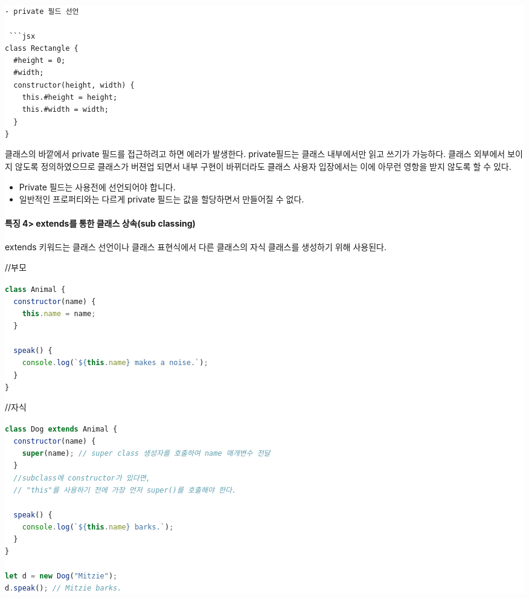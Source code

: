````null
- private 필드 선언

 ```jsx
class Rectangle {
  #height = 0;
  #width;
  constructor(height, width) {
    this.#height = height;
    this.#width = width;
  }
}
````

클래스의 바깥에서 private 필드를 접근하려고 하면 에러가 발생한다.
private필드는 클래스 내부에서만 읽고 쓰기가 가능하다.
클래스 외부에서 보이지 않도록 정의하였으므로 클래스가 버젼업 되면서 내부 구현이 바뀌더라도
클래스 사용자 입장에서는 이에 아무런 영항을 받지 않도록 할 수 있다.

- Private 필드는 사용전에 선언되어야 합니다.
- 일반적인 프로퍼티와는 다르게 private 필드는 값을 할당하면서 만들어질 수 없다.

#### 특징 4> extends를 통한 클래스 상속(sub classing)

extends 키워드는 클래스 선언이나 클래스 표현식에서
다른 클래스의 자식 클래스를 생성하기 위해 사용된다.

//부모

```jsx
class Animal {
  constructor(name) {
    this.name = name;
  }

  speak() {
    console.log(`${this.name} makes a noise.`);
  }
}
```

//자식

```jsx
class Dog extends Animal {
  constructor(name) {
    super(name); // super class 생성자를 호출하여 name 매개변수 전달
  }
  //subclass에 constructor가 있다면,
  // "this"를 사용하기 전에 가장 먼저 super()를 호출해야 한다.

  speak() {
    console.log(`${this.name} barks.`);
  }
}

let d = new Dog("Mitzie");
d.speak(); // Mitzie barks.
```
